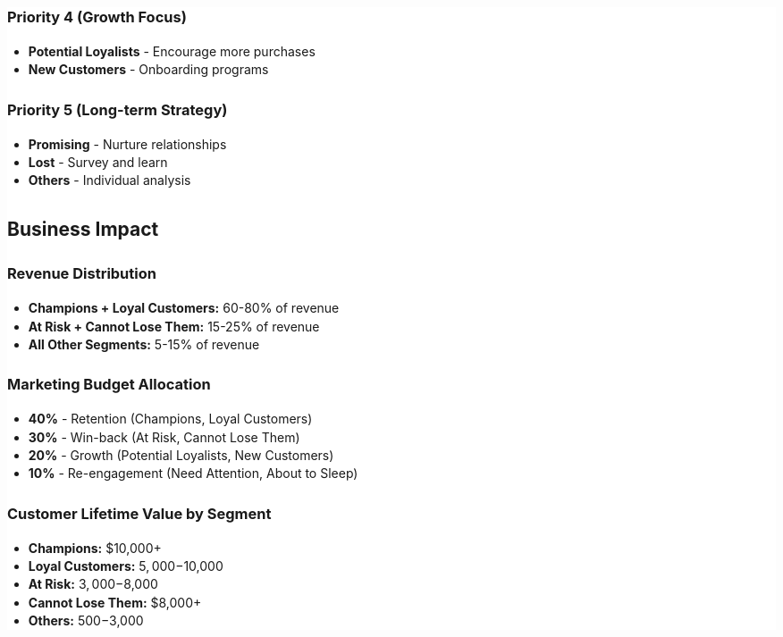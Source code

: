 ### Priority 4 (Growth Focus)
- **Potential Loyalists** - Encourage more purchases
- **New Customers** - Onboarding programs

### Priority 5 (Long-term Strategy)
- **Promising** - Nurture relationships
- **Lost** - Survey and learn
- **Others** - Individual analysis

## Business Impact

### Revenue Distribution
- **Champions + Loyal Customers:** 60-80% of revenue
- **At Risk + Cannot Lose Them:** 15-25% of revenue
- **All Other Segments:** 5-15% of revenue

### Marketing Budget Allocation
- **40%** - Retention (Champions, Loyal Customers)
- **30%** - Win-back (At Risk, Cannot Lose Them)
- **20%** - Growth (Potential Loyalists, New Customers)
- **10%** - Re-engagement (Need Attention, About to Sleep)

### Customer Lifetime Value by Segment
- **Champions:** $10,000+
- **Loyal Customers:** $5,000-$10,000
- **At Risk:** $3,000-$8,000
- **Cannot Lose Them:** $8,000+
- **Others:** $500-$3,000
